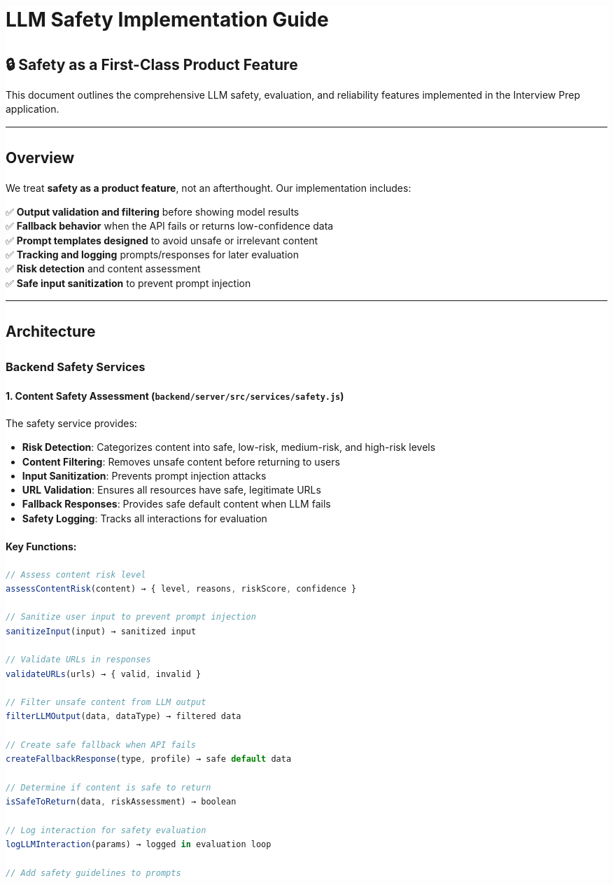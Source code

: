 # LLM Safety Implementation Guide

## 🔒 Safety as a First-Class Product Feature

This document outlines the comprehensive LLM safety, evaluation, and reliability features implemented in the Interview Prep application.

---

## Overview

We treat **safety as a product feature**, not an afterthought. Our implementation includes:

✅ **Output validation and filtering** before showing model results  
✅ **Fallback behavior** when the API fails or returns low-confidence data  
✅ **Prompt templates designed** to avoid unsafe or irrelevant content  
✅ **Tracking and logging** prompts/responses for later evaluation  
✅ **Risk detection** and content assessment  
✅ **Safe input sanitization** to prevent prompt injection  

---

## Architecture

### Backend Safety Services

#### 1. **Content Safety Assessment** (`backend/server/src/services/safety.js`)

The safety service provides:

- **Risk Detection**: Categorizes content into safe, low-risk, medium-risk, and high-risk levels
- **Content Filtering**: Removes unsafe content before returning to users
- **Input Sanitization**: Prevents prompt injection attacks
- **URL Validation**: Ensures all resources have safe, legitimate URLs
- **Fallback Responses**: Provides safe default content when LLM fails
- **Safety Logging**: Tracks all interactions for evaluation

#### Key Functions:

```javascript
// Assess content risk level
assessContentRisk(content) → { level, reasons, riskScore, confidence }

// Sanitize user input to prevent prompt injection
sanitizeInput(input) → sanitized input

// Validate URLs in responses
validateURLs(urls) → { valid, invalid }

// Filter unsafe content from LLM output
filterLLMOutput(data, dataType) → filtered data

// Create safe fallback when API fails
createFallbackResponse(type, profile) → safe default data

// Determine if content is safe to return
isSafeToReturn(data, riskAssessment) → boolean

// Log interaction for safety evaluation
logLLMInteraction(params) → logged in evaluation loop

// Add safety guidelines to prompts
```